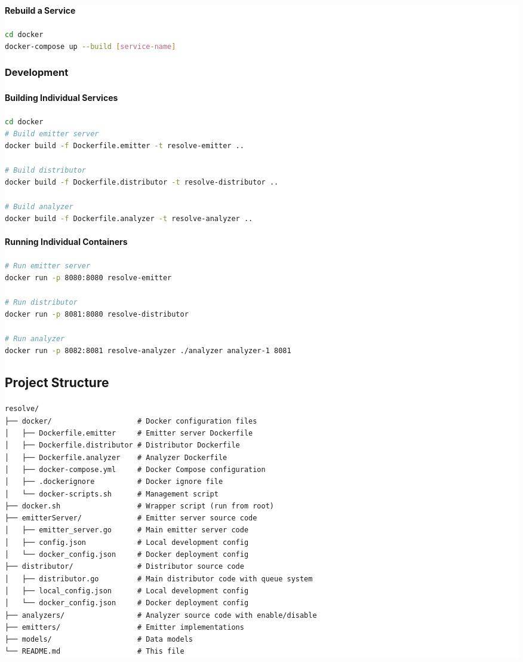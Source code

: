 #### Rebuild a Service
```bash
cd docker
docker-compose up --build [service-name]
```

### Development

#### Building Individual Services
```bash
cd docker
# Build emitter server
docker build -f Dockerfile.emitter -t resolve-emitter ..

# Build distributor
docker build -f Dockerfile.distributor -t resolve-distributor ..

# Build analyzer
docker build -f Dockerfile.analyzer -t resolve-analyzer ..
```

#### Running Individual Containers
```bash
# Run emitter server
docker run -p 8080:8080 resolve-emitter

# Run distributor
docker run -p 8081:8080 resolve-distributor

# Run analyzer
docker run -p 8082:8081 resolve-analyzer ./analyzer analyzer-1 8081
```

## Project Structure

```
resolve/
├── docker/                    # Docker configuration files
│   ├── Dockerfile.emitter     # Emitter server Dockerfile
│   ├── Dockerfile.distributor # Distributor Dockerfile
│   ├── Dockerfile.analyzer    # Analyzer Dockerfile
│   ├── docker-compose.yml     # Docker Compose configuration
│   ├── .dockerignore          # Docker ignore file
│   └── docker-scripts.sh      # Management script
├── docker.sh                  # Wrapper script (run from root)
├── emitterServer/             # Emitter server source code
│   ├── emitter_server.go      # Main emitter server code
│   ├── config.json            # Local development config
│   └── docker_config.json     # Docker deployment config
├── distributor/               # Distributor source code
│   ├── distributor.go         # Main distributor code with queue system
│   ├── local_config.json      # Local development config
│   └── docker_config.json     # Docker deployment config
├── analyzers/                 # Analyzer source code with enable/disable
├── emitters/                  # Emitter implementations
├── models/                    # Data models
└── README.md                  # This file
```
